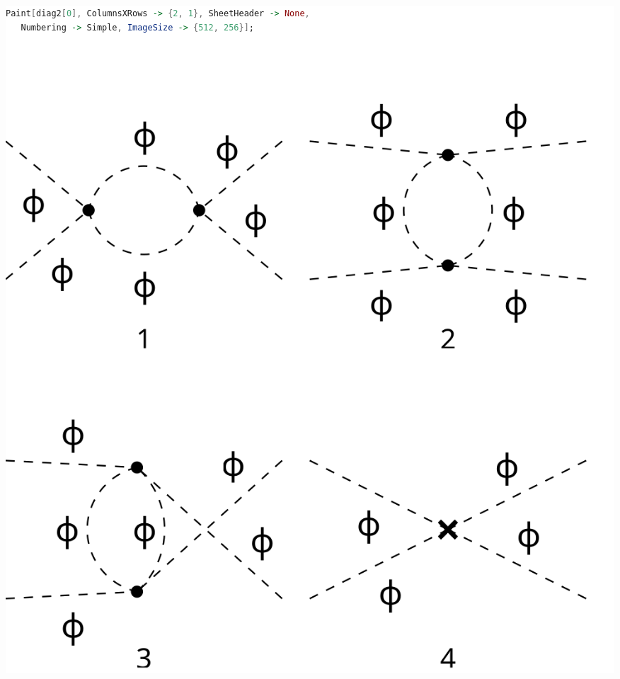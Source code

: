 ```mathematica
Paint[diag2[0], ColumnsXRows -> {2, 1}, SheetHeader -> None, 
   Numbering -> Simple, ImageSize -> {512, 256}];
```

![0aev7upap3l3h](img/0aev7upap3l3h.svg)

![0dykryx55j2q1](img/0dykryx55j2q1.svg)
